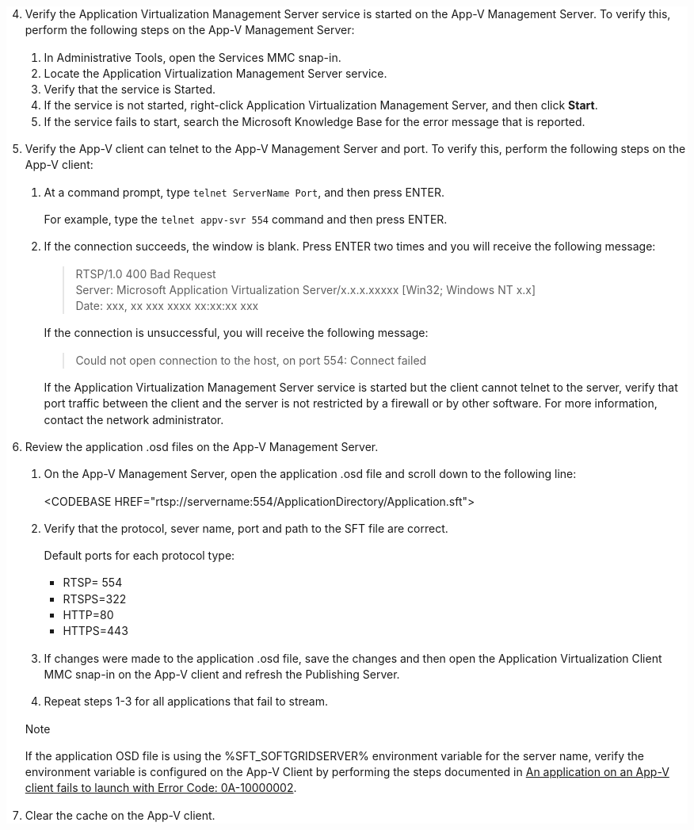 4. Verify the Application Virtualization Management Server service is started on the App-V Management Server. To verify this, perform the following steps on the App-V Management Server:

    1. In Administrative Tools, open the Services MMC snap-in.
    2. Locate the Application Virtualization Management Server service.
    3. Verify that the service is Started.
    4. If the service is not started, right-click Application Virtualization Management Server, and then click **Start**.
    5. If the service fails to start, search the Microsoft Knowledge Base for the error message that is reported.

5. Verify the App-V client can telnet to the App-V Management Server and port. To verify this, perform the following steps on the App-V client:

    1. At a command prompt, type `telnet ServerName Port`, and then press ENTER.

        For example, type the `telnet appv-svr 554` command and then press ENTER.

    2. If the connection succeeds, the window is blank. Press ENTER two times and you will receive the following message:

        > RTSP/1.0 400 Bad Request  
        Server: Microsoft Application Virtualization Server/x.x.x.xxxxx [Win32; Windows NT x.x]  
        Date: xxx, xx xxx xxxx xx:xx:xx xxx

        If the connection is unsuccessful, you will receive the following message:

        > Could not open connection to the host, on port 554: Connect failed

        If the Application Virtualization Management Server service is started but the client cannot telnet to the server, verify that port traffic between the client and the server is not restricted by a firewall or by other software. For more information, contact the network administrator.

6. Review the application .osd files on the App-V Management Server.

    1. On the App-V Management Server, open the application .osd file and scroll down to the following line:

        \<CODEBASE HREF="rtsp://servername:554/ApplicationDirectory/Application.sft">
    2. Verify that the protocol, sever name, port and path to the SFT file are correct.

        Default ports for each protocol type:

        - RTSP= 554
        - RTSPS=322
        - HTTP=80
        - HTTPS=443
    3. If changes were made to the application .osd file, save the changes and then open the Application Virtualization Client MMC snap-in on the App-V client and refresh the Publishing Server.

    4. Repeat steps 1-3 for all applications that fail to stream.

    > [!NOTE]
    > If the application OSD file is using the %SFT_SOFTGRIDSERVER% environment variable for the server name, verify the environment variable is configured on the App-V Client by performing the steps documented in [An application on an App-V client fails to launch with Error Code: 0A-10000002](https://support.microsoft.com/help/2271342).

7. Clear the cache on the App-V client.
